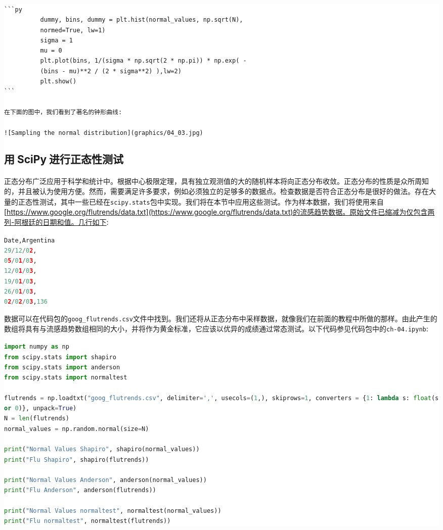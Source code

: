     ```py
              dummy, bins, dummy = plt.hist(normal_values, np.sqrt(N),         
              normed=True, lw=1)
              sigma = 1
              mu = 0
              plt.plot(bins, 1/(sigma * np.sqrt(2 * np.pi)) * np.exp( - 
              (bins - mu)**2 / (2 * sigma**2) ),lw=2)
              plt.show()
    ```

    在下面的图中，我们看到了著名的钟形曲线:

    ![Sampling the normal distribution](graphics/04_03.jpg)

## 用 SciPy 进行正态性测试

正态分布广泛应用于科学和统计中。根据中心极限定理，具有独立观测值的大的随机样本将向正态分布收敛。正态分布的性质是众所周知的，并且被认为使用方便。然而，需要满足许多要求，例如必须独立的足够多的数据点。检查数据是否符合正态分布是很好的做法。存在大量的正态性测试，其中一些已经在`scipy.stats`包中实现。我们将在本节中应用这些测试。作为样本数据，我们将使用来自[https://www.google.org/flutrends/data.txt](https://www.google.org/flutrends/data.txt)的流感趋势数据。原始文件已缩减为仅包含两列-阿根廷的日期和值。几行如下:

```py
Date,Argentina
29/12/02,
05/01/03,
12/01/03,
19/01/03,
26/01/03,
02/02/03,136
```

数据可以在代码包的`goog_flutrends.csv`文件中找到。我们还将从正态分布中采样数据，就像我们在前面的教程中所做的那样。由此产生的数组将具有与流感趋势数组相同的大小，并将作为黄金标准，它应该以优异的成绩通过常态测试。以下代码参见代码包中的`ch-04.ipynb`:

```py
import numpy as np 
from scipy.stats import shapiro 
from scipy.stats import anderson 
from scipy.stats import normaltest 

flutrends = np.loadtxt("goog_flutrends.csv", delimiter=',', usecols=(1,), skiprows=1, converters = {1: lambda s: float(s or 0)}, unpack=True) 
N = len(flutrends) 
normal_values = np.random.normal(size=N) 

print("Normal Values Shapiro", shapiro(normal_values)) 
print("Flu Shapiro", shapiro(flutrends)) 

print("Normal Values Anderson", anderson(normal_values)) 
print("Flu Anderson", anderson(flutrends)) 

print("Normal Values normaltest", normaltest(normal_values)) 
print("Flu normaltest", normaltest(flutrends)) 

```
